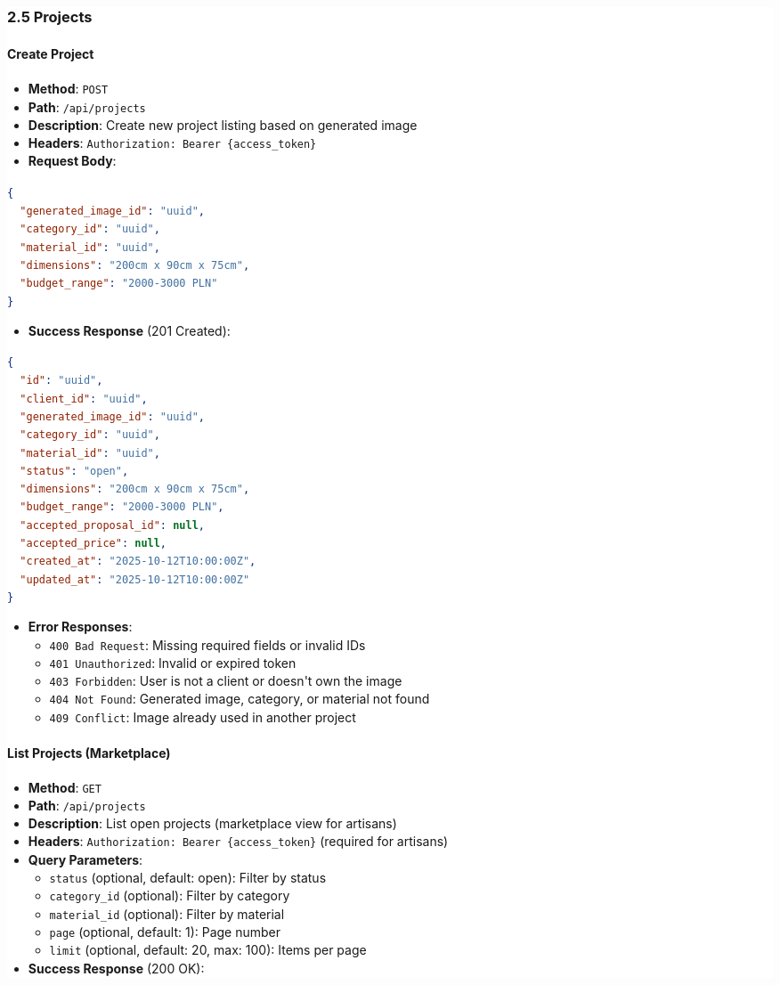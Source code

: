 ### 2.5 Projects

#### Create Project

- **Method**: `POST`
- **Path**: `/api/projects`
- **Description**: Create new project listing based on generated image
- **Headers**: `Authorization: Bearer {access_token}`
- **Request Body**:

```json
{
  "generated_image_id": "uuid",
  "category_id": "uuid",
  "material_id": "uuid",
  "dimensions": "200cm x 90cm x 75cm",
  "budget_range": "2000-3000 PLN"
}
```

- **Success Response** (201 Created):

```json
{
  "id": "uuid",
  "client_id": "uuid",
  "generated_image_id": "uuid",
  "category_id": "uuid",
  "material_id": "uuid",
  "status": "open",
  "dimensions": "200cm x 90cm x 75cm",
  "budget_range": "2000-3000 PLN",
  "accepted_proposal_id": null,
  "accepted_price": null,
  "created_at": "2025-10-12T10:00:00Z",
  "updated_at": "2025-10-12T10:00:00Z"
}
```

- **Error Responses**:
  - `400 Bad Request`: Missing required fields or invalid IDs
  - `401 Unauthorized`: Invalid or expired token
  - `403 Forbidden`: User is not a client or doesn't own the image
  - `404 Not Found`: Generated image, category, or material not found
  - `409 Conflict`: Image already used in another project

#### List Projects (Marketplace)

- **Method**: `GET`
- **Path**: `/api/projects`
- **Description**: List open projects (marketplace view for artisans)
- **Headers**: `Authorization: Bearer {access_token}` (required for artisans)
- **Query Parameters**:
  - `status` (optional, default: open): Filter by status
  - `category_id` (optional): Filter by category
  - `material_id` (optional): Filter by material
  - `page` (optional, default: 1): Page number
  - `limit` (optional, default: 20, max: 100): Items per page
- **Success Response** (200 OK):
